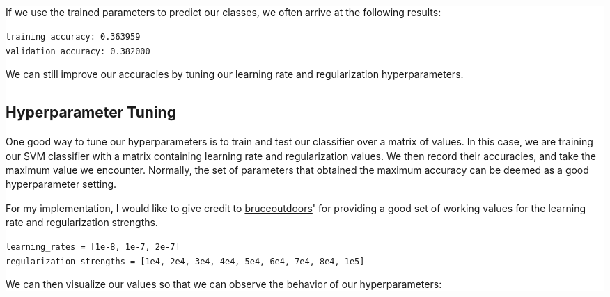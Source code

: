 If we use the trained parameters to predict our classes, we often arrive at
the following results:

```
training accuracy: 0.363959
validation accuracy: 0.382000
```

We can still improve our accuracies by tuning our learning rate and
regularization hyperparameters.

## <a name="tuning"></a> Hyperparameter Tuning

One good way to tune our hyperparameters is to train and test our classifier
over a matrix of values. In this case, we are training our SVM classifier
with a matrix containing learning rate and regularization values. We then
record their accuracies, and take the maximum value we encounter. Normally,
the set of parameters that obtained the maximum accuracy can be deemed as a
good hyperparameter setting.

For my implementation, I would like to give credit to [bruceoutdoors](https://github.com/bruceoutdoors/CS231n/blob/master/assignment1/svm.ipynb)' for providing a good set of working values for the learning rate and regularization strengths.

```
learning_rates = [1e-8, 1e-7, 2e-7]
regularization_strengths = [1e4, 2e4, 3e4, 4e4, 5e4, 6e4, 7e4, 8e4, 1e5]
```
We can then visualize our values so that we can observe the behavior of our
hyperparameters:
